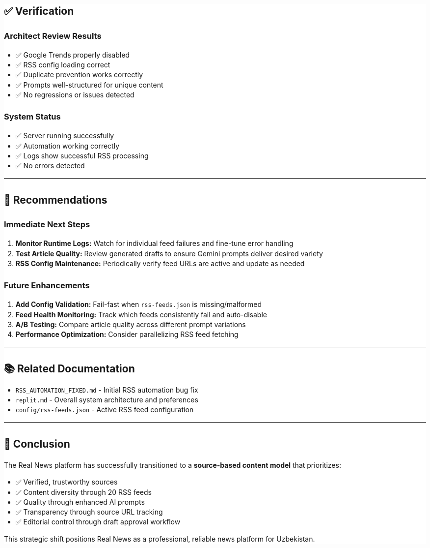 
## ✅ Verification

### Architect Review Results
- ✅ Google Trends properly disabled
- ✅ RSS config loading correct
- ✅ Duplicate prevention works correctly
- ✅ Prompts well-structured for unique content
- ✅ No regressions or issues detected

### System Status
- ✅ Server running successfully
- ✅ Automation working correctly
- ✅ Logs show successful RSS processing
- ✅ No errors detected

---

## 📝 Recommendations

### Immediate Next Steps
1. **Monitor Runtime Logs:** Watch for individual feed failures and fine-tune error handling
2. **Test Article Quality:** Review generated drafts to ensure Gemini prompts deliver desired variety
3. **RSS Config Maintenance:** Periodically verify feed URLs are active and update as needed

### Future Enhancements
1. **Add Config Validation:** Fail-fast when `rss-feeds.json` is missing/malformed
2. **Feed Health Monitoring:** Track which feeds consistently fail and auto-disable
3. **A/B Testing:** Compare article quality across different prompt variations
4. **Performance Optimization:** Consider parallelizing RSS feed fetching

---

## 📚 Related Documentation
- `RSS_AUTOMATION_FIXED.md` - Initial RSS automation bug fix
- `replit.md` - Overall system architecture and preferences
- `config/rss-feeds.json` - Active RSS feed configuration

---

## 🎉 Conclusion

The Real News platform has successfully transitioned to a **source-based content model** that prioritizes:
- ✅ Verified, trustworthy sources
- ✅ Content diversity through 20 RSS feeds
- ✅ Quality through enhanced AI prompts
- ✅ Transparency through source URL tracking
- ✅ Editorial control through draft approval workflow

This strategic shift positions Real News as a professional, reliable news platform for Uzbekistan.
